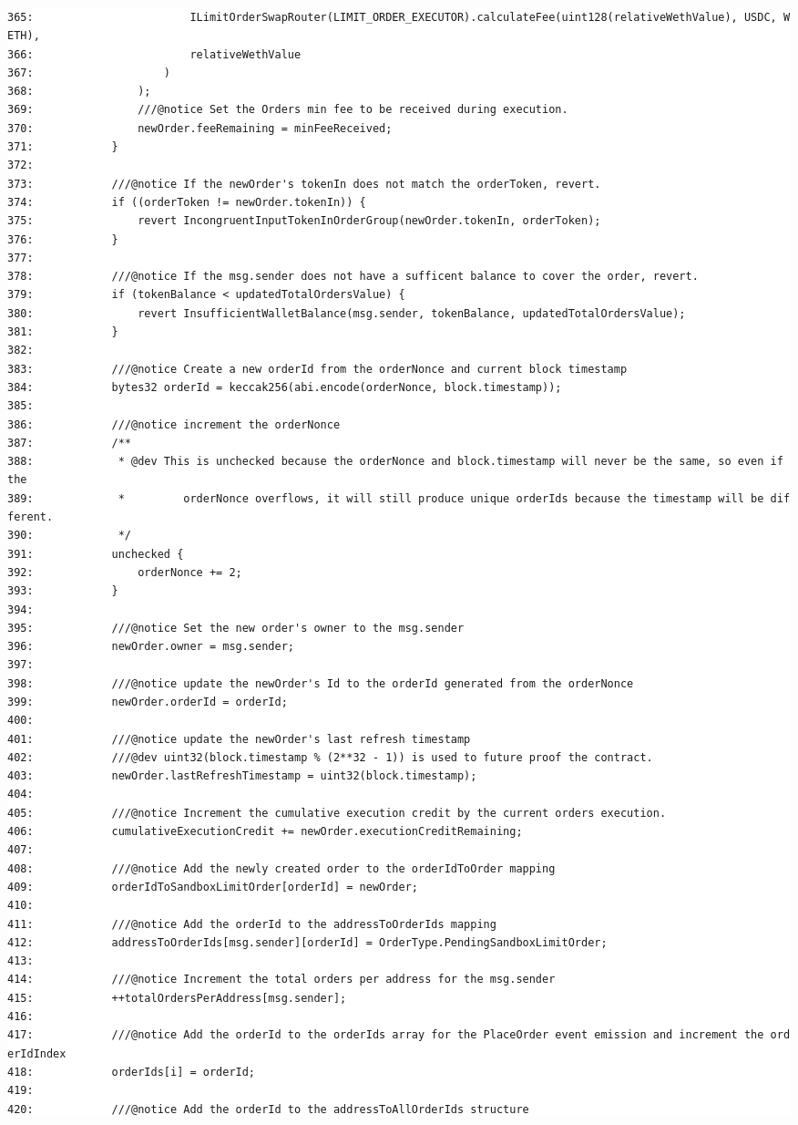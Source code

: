```solidity
365:                        ILimitOrderSwapRouter(LIMIT_ORDER_EXECUTOR).calculateFee(uint128(relativeWethValue), USDC, WETH),
366:                        relativeWethValue
367:                    )
368:                );
369:                ///@notice Set the Orders min fee to be received during execution.
370:                newOrder.feeRemaining = minFeeReceived;
371:            }
372:
373:            ///@notice If the newOrder's tokenIn does not match the orderToken, revert.
374:            if ((orderToken != newOrder.tokenIn)) {
375:                revert IncongruentInputTokenInOrderGroup(newOrder.tokenIn, orderToken);
376:            }
377:
378:            ///@notice If the msg.sender does not have a sufficent balance to cover the order, revert.
379:            if (tokenBalance < updatedTotalOrdersValue) {
380:                revert InsufficientWalletBalance(msg.sender, tokenBalance, updatedTotalOrdersValue);
381:            }
382:
383:            ///@notice Create a new orderId from the orderNonce and current block timestamp
384:            bytes32 orderId = keccak256(abi.encode(orderNonce, block.timestamp));
385:
386:            ///@notice increment the orderNonce
387:            /**
388:             * @dev This is unchecked because the orderNonce and block.timestamp will never be the same, so even if the
389:             *         orderNonce overflows, it will still produce unique orderIds because the timestamp will be different.
390:             */
391:            unchecked {
392:                orderNonce += 2;
393:            }
394:
395:            ///@notice Set the new order's owner to the msg.sender
396:            newOrder.owner = msg.sender;
397:
398:            ///@notice update the newOrder's Id to the orderId generated from the orderNonce
399:            newOrder.orderId = orderId;
400:
401:            ///@notice update the newOrder's last refresh timestamp
402:            ///@dev uint32(block.timestamp % (2**32 - 1)) is used to future proof the contract.
403:            newOrder.lastRefreshTimestamp = uint32(block.timestamp);
404:
405:            ///@notice Increment the cumulative execution credit by the current orders execution.
406:            cumulativeExecutionCredit += newOrder.executionCreditRemaining;
407:
408:            ///@notice Add the newly created order to the orderIdToOrder mapping
409:            orderIdToSandboxLimitOrder[orderId] = newOrder;
410:
411:            ///@notice Add the orderId to the addressToOrderIds mapping
412:            addressToOrderIds[msg.sender][orderId] = OrderType.PendingSandboxLimitOrder;
413:
414:            ///@notice Increment the total orders per address for the msg.sender
415:            ++totalOrdersPerAddress[msg.sender];
416:
417:            ///@notice Add the orderId to the orderIds array for the PlaceOrder event emission and increment the orderIdIndex
418:            orderIds[i] = orderId;
419:
420:            ///@notice Add the orderId to the addressToAllOrderIds structure
```